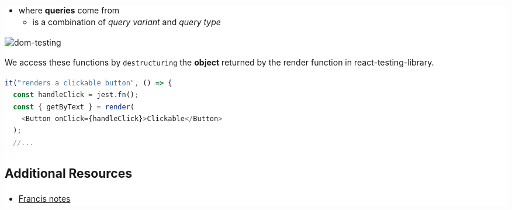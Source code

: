 - where **queries** come from
  - is a combination of _query variant_ and _query type_

![dom-testing](https://s3-us-west-2.amazonaws.com/reactv2/figures/23300e6b-d342-4dcf-b9ed-343e89f54619.png)

We access these functions by `destructuring` the **object** returned by the render function in react-testing-library.

```js
it("renders a clickable button", () => {
  const handleClick = jest.fn();
  const { getByText } = render(
    <Button onClick={handleClick}>Clickable</Button>
  );
  //...
```

## Additional Resources

- [Francis notes](https://github.com/FrancisBourgouin/lhl-12-w8d1)

